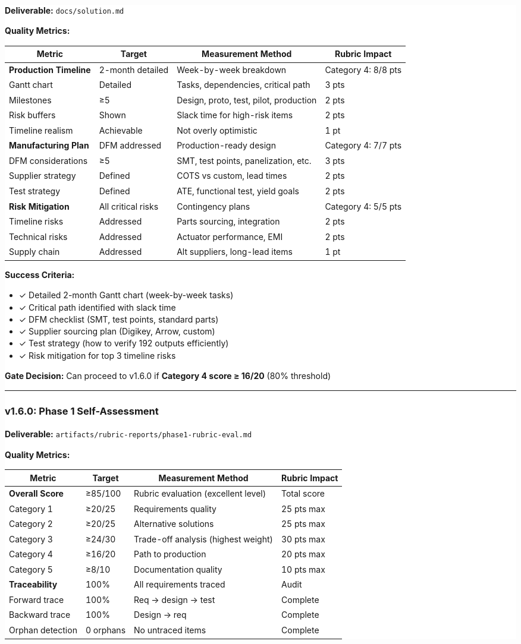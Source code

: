**Deliverable:** `docs/solution.md`

**Quality Metrics:**

| Metric | Target | Measurement Method | Rubric Impact |
|--------|--------|--------------------|---------------|
| **Production Timeline** | 2-month detailed | Week-by-week breakdown | Category 4: 8/8 pts |
| Gantt chart | Detailed | Tasks, dependencies, critical path | 3 pts |
| Milestones | ≥5 | Design, proto, test, pilot, production | 2 pts |
| Risk buffers | Shown | Slack time for high-risk items | 2 pts |
| Timeline realism | Achievable | Not overly optimistic | 1 pt |
| **Manufacturing Plan** | DFM addressed | Production-ready design | Category 4: 7/7 pts |
| DFM considerations | ≥5 | SMT, test points, panelization, etc. | 3 pts |
| Supplier strategy | Defined | COTS vs custom, lead times | 2 pts |
| Test strategy | Defined | ATE, functional test, yield goals | 2 pts |
| **Risk Mitigation** | All critical risks | Contingency plans | Category 4: 5/5 pts |
| Timeline risks | Addressed | Parts sourcing, integration | 2 pts |
| Technical risks | Addressed | Actuator performance, EMI | 2 pts |
| Supply chain | Addressed | Alt suppliers, long-lead items | 1 pt |

**Success Criteria:**
- ✓ Detailed 2-month Gantt chart (week-by-week tasks)
- ✓ Critical path identified with slack time
- ✓ DFM checklist (SMT, test points, standard parts)
- ✓ Supplier sourcing plan (Digikey, Arrow, custom)
- ✓ Test strategy (how to verify 192 outputs efficiently)
- ✓ Risk mitigation for top 3 timeline risks

**Gate Decision:** Can proceed to v1.6.0 if **Category 4 score ≥ 16/20** (80% threshold)

---

### v1.6.0: Phase 1 Self-Assessment

**Deliverable:** `artifacts/rubric-reports/phase1-rubric-eval.md`

**Quality Metrics:**

| Metric | Target | Measurement Method | Rubric Impact |
|--------|--------|--------------------|---------------|
| **Overall Score** | ≥85/100 | Rubric evaluation (excellent level) | Total score |
| Category 1 | ≥20/25 | Requirements quality | 25 pts max |
| Category 2 | ≥20/25 | Alternative solutions | 25 pts max |
| Category 3 | ≥24/30 | Trade-off analysis (highest weight) | 30 pts max |
| Category 4 | ≥16/20 | Path to production | 20 pts max |
| Category 5 | ≥8/10 | Documentation quality | 10 pts max |
| **Traceability** | 100% | All requirements traced | Audit |
| Forward trace | 100% | Req → design → test | Complete |
| Backward trace | 100% | Design → req | Complete |
| Orphan detection | 0 orphans | No untraced items | Complete |
